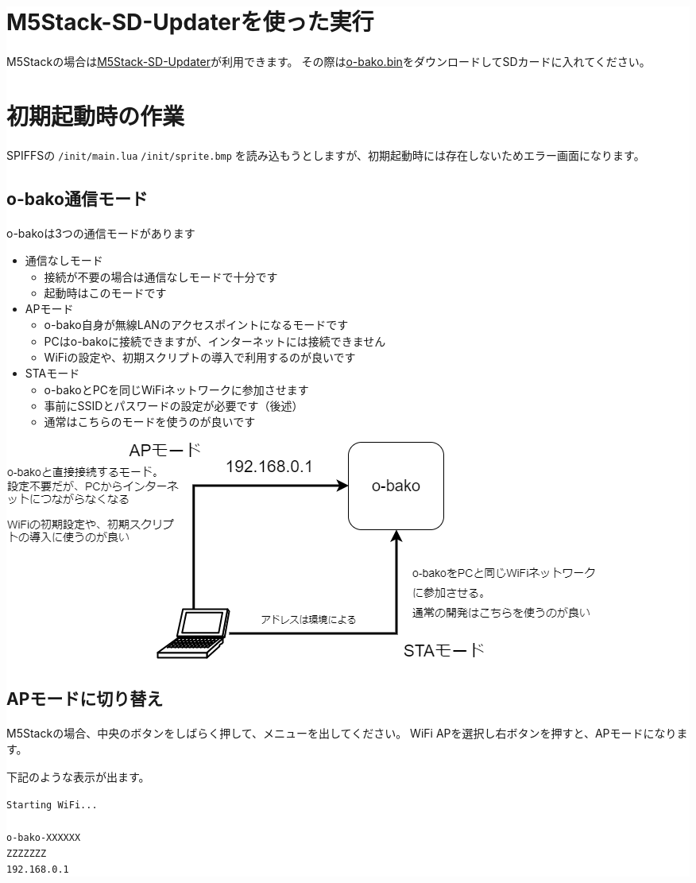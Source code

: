 # M5Stack-SD-Updaterを使った実行

M5Stackの場合は[M5Stack-SD-Updater](https://github.com/tobozo/M5Stack-SD-Updater)が利用できます。
その際は[o-bako.bin](output/o-bako.bin)をダウンロードしてSDカードに入れてください。

# 初期起動時の作業

SPIFFSの `/init/main.lua` `/init/sprite.bmp` を読み込もうとしますが、初期起動時には存在しないためエラー画面になります。

## o-bako通信モード

o-bakoは3つの通信モードがあります

- 通信なしモード
  - 接続が不要の場合は通信なしモードで十分です
  - 起動時はこのモードです
- APモード
  - o-bako自身が無線LANのアクセスポイントになるモードです
  - PCはo-bakoに接続できますが、インターネットには接続できません
  - WiFiの設定や、初期スクリプトの導入で利用するのが良いです
- STAモード
  - o-bakoとPCを同じWiFiネットワークに参加させます
  - 事前にSSIDとパスワードの設定が必要です（後述）
  - 通常はこちらのモードを使うのが良いです

<img src="imgs/o-bako-mode.png">


## APモードに切り替え

M5Stackの場合、中央のボタンをしばらく押して、メニューを出してください。
WiFi APを選択し右ボタンを押すと、APモードになります。

下記のような表示が出ます。

```
Starting WiFi...

o-bako-XXXXXX
ZZZZZZZ
192.168.0.1
```
